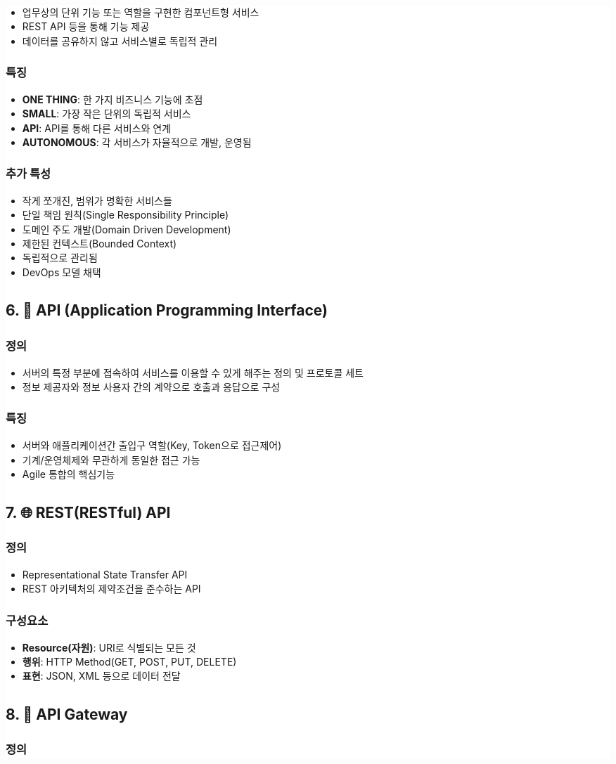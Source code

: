 - 업무상의 단위 기능 또는 역할을 구현한 컴포넌트형 서비스
- REST API 등을 통해 기능 제공
- 데이터를 공유하지 않고 서비스별로 독립적 관리

### 특징

- **ONE THING**: 한 가지 비즈니스 기능에 초점
- **SMALL**: 가장 작은 단위의 독립적 서비스
- **API**: API를 통해 다른 서비스와 연계
- **AUTONOMOUS**: 각 서비스가 자율적으로 개발, 운영됨

### 추가 특성

- 작게 쪼개진, 범위가 명확한 서비스들
- 단일 책임 원칙(Single Responsibility Principle)
- 도메인 주도 개발(Domain Driven Development)
- 제한된 컨텍스트(Bounded Context)
- 독립적으로 관리됨
- DevOps 모델 채택

## 6. 🔄 API (Application Programming Interface)

### 정의

- 서버의 특정 부분에 접속하여 서비스를 이용할 수 있게 해주는 정의 및 프로토콜 세트
- 정보 제공자와 정보 사용자 간의 계약으로 호출과 응답으로 구성

### 특징

- 서버와 애플리케이션간 출입구 역할(Key, Token으로 접근제어)
- 기계/운영체제와 무관하게 동일한 접근 가능
- Agile 통합의 핵심기능

## 7. 🌐 REST(RESTful) API

### 정의

- Representational State Transfer API
- REST 아키텍처의 제약조건을 준수하는 API

### 구성요소

- **Resource(자원)**: URI로 식별되는 모든 것
- **행위**: HTTP Method(GET, POST, PUT, DELETE)
- **표현**: JSON, XML 등으로 데이터 전달

## 8. 🚪 API Gateway

### 정의
